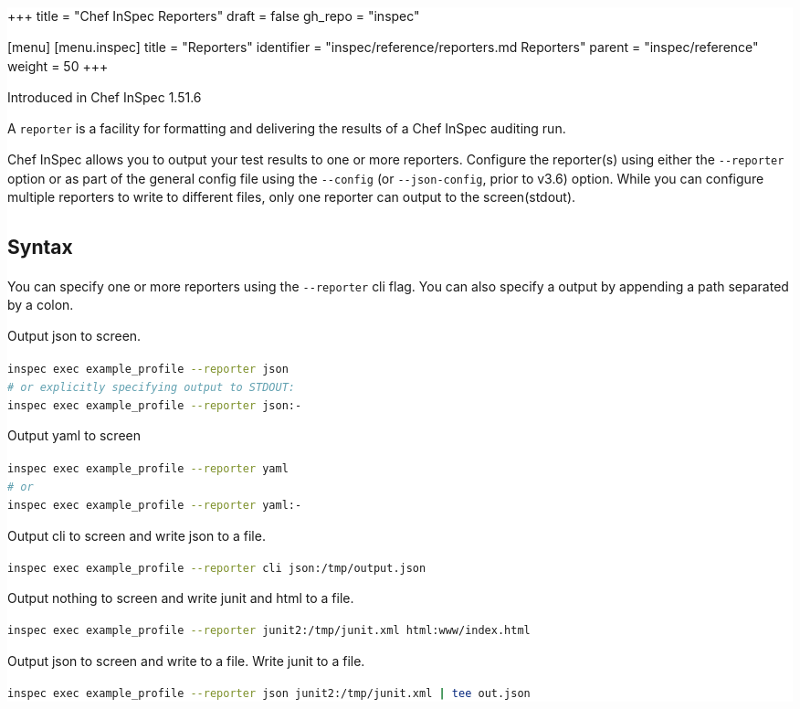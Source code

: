 +++
title = "Chef InSpec Reporters"
draft = false
gh_repo = "inspec"

[menu]
  [menu.inspec]
    title = "Reporters"
    identifier = "inspec/reference/reporters.md Reporters"
    parent = "inspec/reference"
    weight = 50
+++

Introduced in Chef InSpec 1.51.6

A `reporter` is a facility for formatting and delivering the results of a Chef InSpec auditing run.

Chef InSpec allows you to output your test results to one or more reporters. Configure the reporter(s) using either the `--reporter` option or as part of the general config file using the `--config` (or `--json-config`, prior to v3.6) option. While you can configure multiple reporters to write to different files, only one reporter can output to the screen(stdout).

## Syntax

You can specify one or more reporters using the `--reporter` cli flag. You can also specify a output by appending a path separated by a colon.

Output json to screen.

```bash
inspec exec example_profile --reporter json
# or explicitly specifying output to STDOUT:
inspec exec example_profile --reporter json:-
```

Output yaml to screen

```bash
inspec exec example_profile --reporter yaml
# or
inspec exec example_profile --reporter yaml:-
```

Output cli to screen and write json to a file.

```bash
inspec exec example_profile --reporter cli json:/tmp/output.json
```

Output nothing to screen and write junit and html to a file.

```bash
inspec exec example_profile --reporter junit2:/tmp/junit.xml html:www/index.html
```

Output json to screen and write to a file. Write junit to a file.

```bash
inspec exec example_profile --reporter json junit2:/tmp/junit.xml | tee out.json
```
